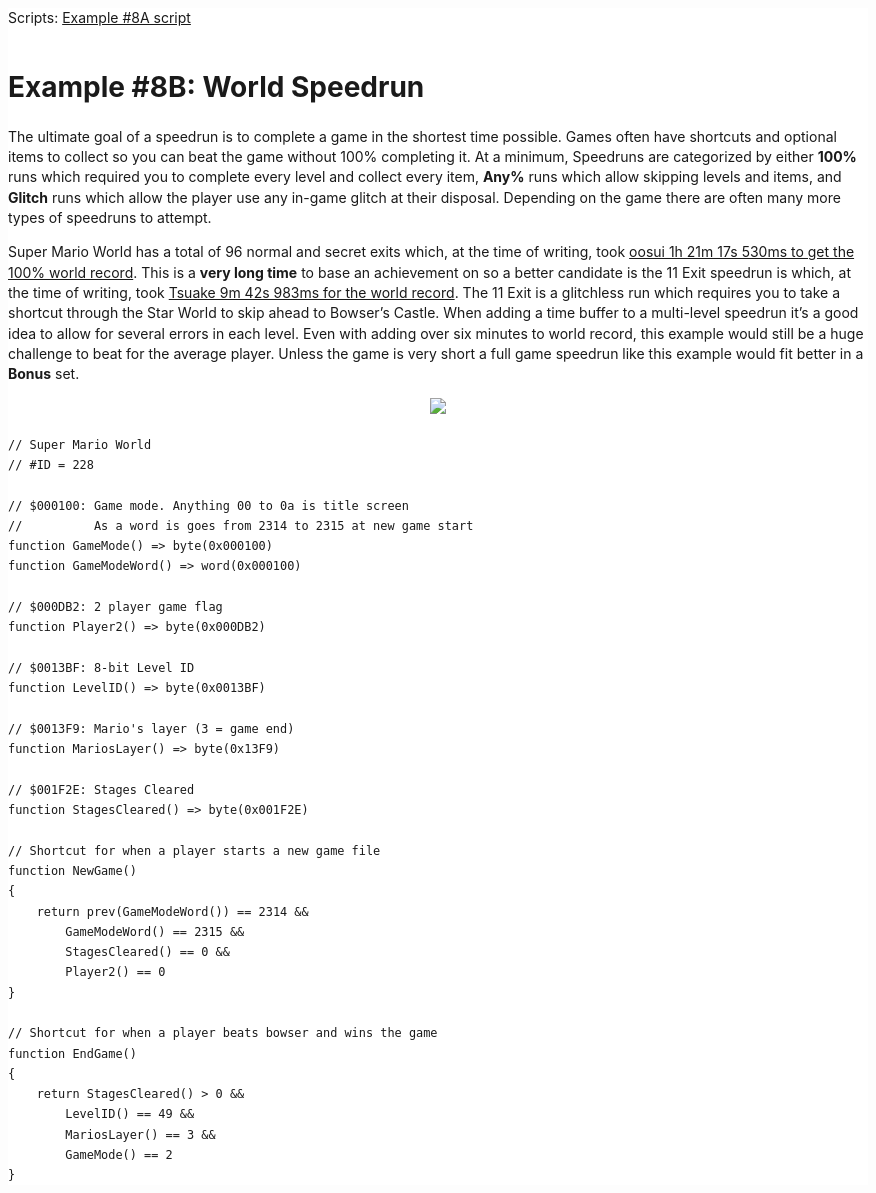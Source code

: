 Scripts: [Example #8A script](https://github.com/Etron-RA/RetroAchievements/blob/main/Tutorials/08_Challenges_Part_2/Example_8B_Super_Mario_World.rascript)

# Example #8B: World Speedrun
The ultimate goal of a speedrun is to complete a game in the shortest time possible.  Games often have shortcuts and optional items to collect so you can beat the game without 100% completing it.  At a minimum, Speedruns are categorized by either **100%** runs which required you to complete every level and collect every item, **Any%** runs which allow skipping levels and items, and **Glitch** runs which allow the player use any in-game glitch at their disposal. Depending on the game there are often many more types of speedruns to attempt.

Super Mario World has a total of 96 normal and secret exits which, at the time of writing, took [oosui 1h 21m 17s 530ms to get the 100% world record](https://www.speedrun.com/smw/run/mkeo46xm).  This is a **very long time** to base an achievement on so a better candidate is the 11 Exit speedrun is which, at the time of writing, took [Tsuake 9m 42s 983ms for the world record](https://www.speedrun.com/smw/run/z0pk0wjy).  The 11 Exit is a glitchless run which requires you to take a shortcut through the Star World to skip ahead to Bowser’s Castle.  When adding a time buffer to a multi-level speedrun it’s a good idea to allow for several errors in each level.  Even with adding over six minutes to world record, this example would still be a huge challenge to beat for the average player.  Unless the game is very short a full game speedrun like this example would fit better in a **Bonus** set.

<p align="center">
  <img src="https://github.com/Etron-RA/RetroAchievements/blob/main/Tutorials/08_Challenges_Part_2/Super_Mario_world_Bowser.png?raw=true" />
</p>
 
```
// Super Mario World
// #ID = 228

// $000100: Game mode. Anything 00 to 0a is title screen
//          As a word is goes from 2314 to 2315 at new game start
function GameMode() => byte(0x000100)
function GameModeWord() => word(0x000100)

// $000DB2: 2 player game flag
function Player2() => byte(0x000DB2) 

// $0013BF: 8-bit Level ID
function LevelID() => byte(0x0013BF)

// $0013F9: Mario's layer (3 = game end)
function MariosLayer() => byte(0x13F9)

// $001F2E: Stages Cleared
function StagesCleared() => byte(0x001F2E)

// Shortcut for when a player starts a new game file
function NewGame() 
{
    return prev(GameModeWord()) == 2314 && 
        GameModeWord() == 2315 && 
        StagesCleared() == 0 && 
        Player2() == 0
}

// Shortcut for when a player beats bowser and wins the game
function EndGame()
{
    return StagesCleared() > 0 &&
        LevelID() == 49 && 
        MariosLayer() == 3 && 
        GameMode() == 2
}
```